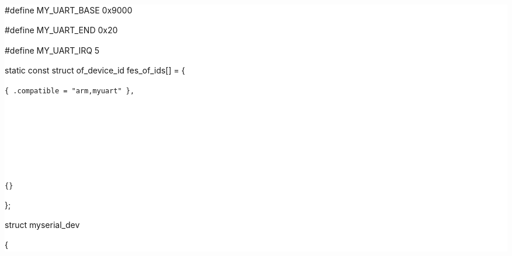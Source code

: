 
 

#define MY_UART_BASE 0x9000

 

 

 

#define MY_UART_END  0x20

 

 

 

#define MY_UART_IRQ  5

 

 

 

 

 

 

 

static const struct of_device_id fes_of_ids[] = {

 

 

 

	{ .compatible = "arm,myuart" },

 

 

 

	{}

 

 

 

};

 

 

 

 

 

 

 

struct myserial_dev 

 

 

 

{
